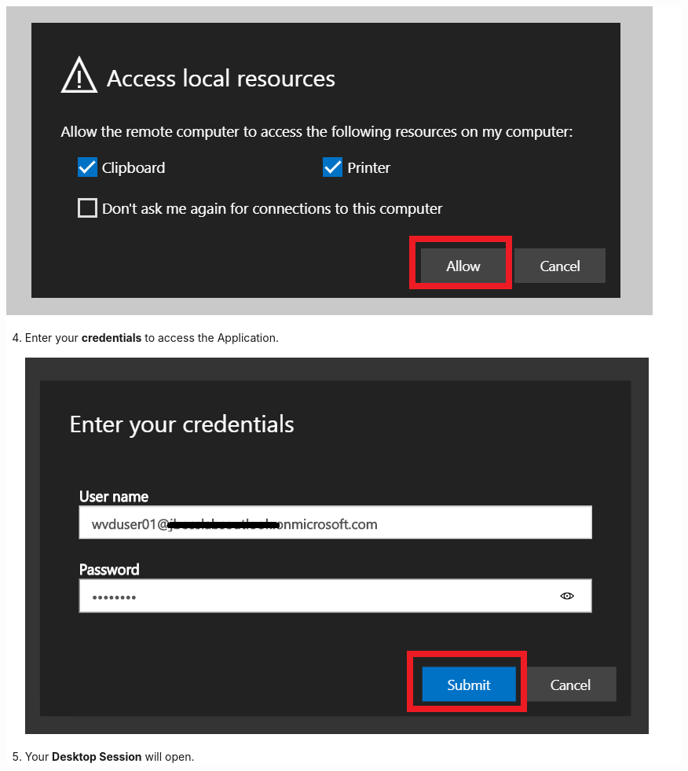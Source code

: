    <kbd>![ws name.](media/47.png)</kbd>


4. Enter your **credentials** to access the Application.

   <kbd>![ws name.](media/48.png)</kbd>


5. Your **Desktop Session** will open. 
